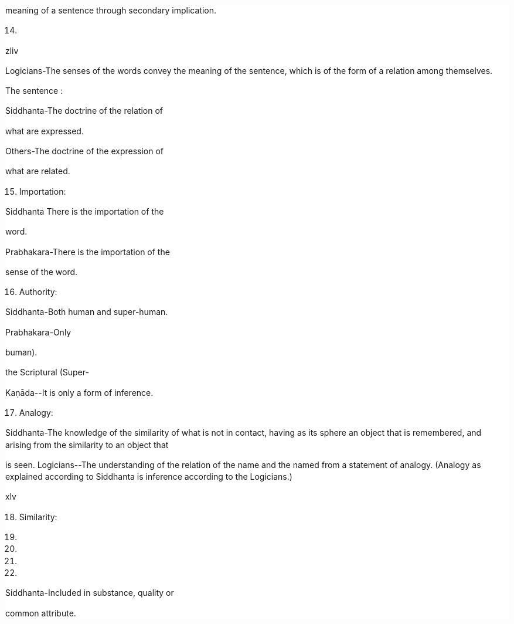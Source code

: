 meaning of a sentence through secondary implication. 

14. 

zliv 

Logicians-The senses of the words convey the meaning of the sentence, which is of the form of a relation among themselves. 

The sentence : 

Siddhanta-The doctrine of the relation of 

what are expressed. 

Others-The doctrine of the expression of 

what are related. 

15. Importation: 

Siddhanta There is the importation of the 

word. 

Prabhakara-There is the importation of the 

sense of the word. 

16. Authority: 

Siddhanta-Both human and super-human. 

Prabhakara-Only 

buman). 

the Scriptural (Super- 

Kaṇāda--It is only a form of inference. 

17. Analogy: 

Siddhanta-The knowledge of the similarity of what is not in contact, having as its sphere an object that is remembered, and arising from the similarity to an object that 

is seen. Logicians--The understanding of the relation of the name and the named from a statement of analogy. (Analogy as explained according to Siddhanta is inference according to the Logicians.) 

xlv 

18. Similarity: 

19. 

20. 

21. 

22. 

Siddhanta-Included in substance, quality or 

common attribute. 
